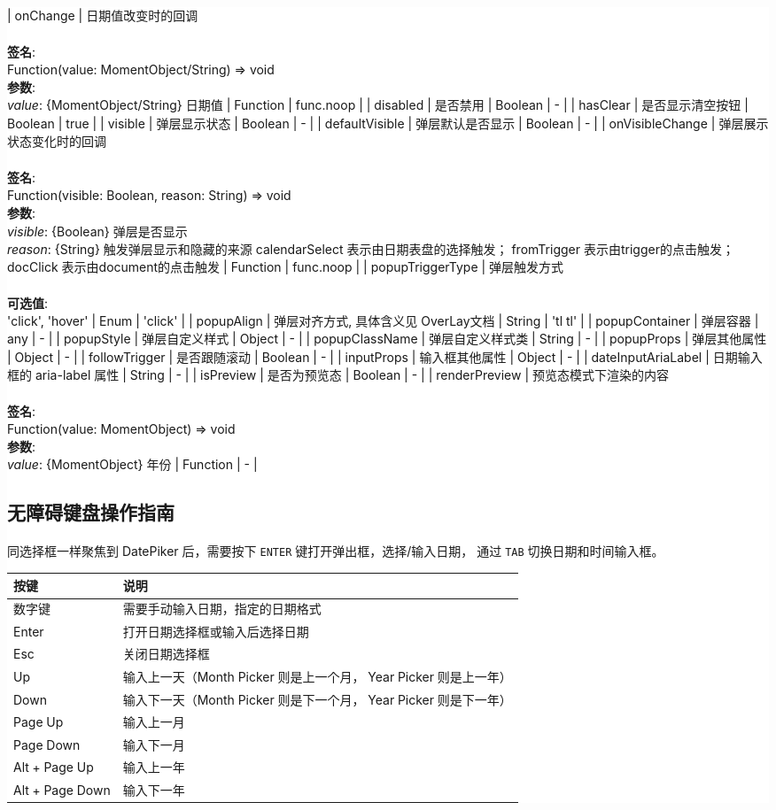 | onChange           | 日期值改变时的回调<br/><br/>**签名**:<br/>Function(value: MomentObject/String) => void<br/>**参数**:<br/>_value_: {MomentObject/String} 日期值                                                                                                                           | Function  | func.noop   |
| disabled           | 是否禁用                                                                                                                                                                                                                                                     | Boolean   | -           |
| hasClear           | 是否显示清空按钮                                                                                                                                                                                                                                                 | Boolean   | true        |
| visible            | 弹层显示状态                                                                                                                                                                                                                                                   | Boolean   | -           |
| defaultVisible     | 弹层默认是否显示                                                                                                                                                                                                                                                 | Boolean   | -           |
| onVisibleChange    | 弹层展示状态变化时的回调<br/><br/>**签名**:<br/>Function(visible: Boolean, reason: String) => void<br/>**参数**:<br/>_visible_: {Boolean} 弹层是否显示<br/>_reason_: {String} 触发弹层显示和隐藏的来源 calendarSelect 表示由日期表盘的选择触发； fromTrigger 表示由trigger的点击触发； docClick 表示由document的点击触发 | Function  | func.noop   |
| popupTriggerType   | 弹层触发方式<br/><br/>**可选值**:<br/>'click', 'hover'                                                                                                                                                                                                            | Enum      | 'click'     |
| popupAlign         | 弹层对齐方式, 具体含义见 OverLay文档                                                                                                                                                                                                                                  | String    | 'tl tl'     |
| popupContainer     | 弹层容器                                                                                                                                                                                                                                                     | any       | -           |
| popupStyle         | 弹层自定义样式                                                                                                                                                                                                                                                  | Object    | -           |
| popupClassName     | 弹层自定义样式类                                                                                                                                                                                                                                                 | String    | -           |
| popupProps         | 弹层其他属性                                                                                                                                                                                                                                                   | Object    | -           |
| followTrigger      | 是否跟随滚动                                                                                                                                                                                                                                                   | Boolean   | -           |
| inputProps         | 输入框其他属性                                                                                                                                                                                                                                                  | Object    | -           |
| dateInputAriaLabel | 日期输入框的 aria-label 属性                                                                                                                                                                                                                                     | String    | -           |
| isPreview          | 是否为预览态                                                                                                                                                                                                                                                   | Boolean   | -           |
| renderPreview      | 预览态模式下渲染的内容<br/><br/>**签名**:<br/>Function(value: MomentObject) => void<br/>**参数**:<br/>_value_: {MomentObject} 年份                                                                                                                                        | Function  | -           |

## 无障碍键盘操作指南

同选择框一样聚焦到 DatePiker 后，需要按下 `ENTER` 键打开弹出框，选择/输入日期， 通过 `TAB` 切换日期和时间输入框。

| 按键              | 说明                                            |
| :-------------- | :-------------------------------------------- |
| 数字键             | 需要手动输入日期，指定的日期格式                              |
| Enter           | 打开日期选择框或输入后选择日期                               |
| Esc             | 关闭日期选择框                                       |
| Up              | 输入上一天（Month Picker 则是上一个月， Year Picker 则是上一年） |
| Down            | 输入下一天（Month Picker 则是下一个月， Year Picker 则是下一年） |
| Page Up         | 输入上一月                                         |
| Page Down       | 输入下一月                                         |
| Alt + Page Up   | 输入上一年                                         |
| Alt + Page Down | 输入下一年                                         |
